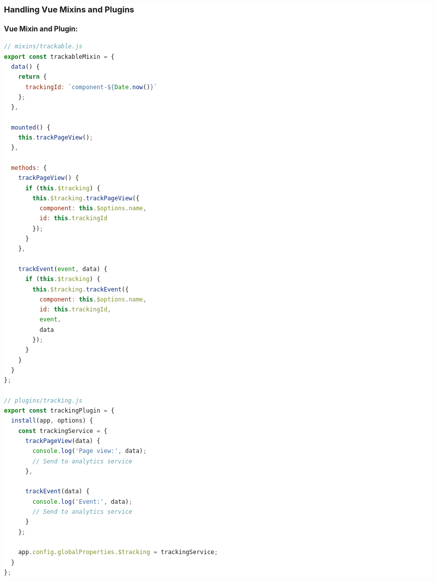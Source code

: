 ### Handling Vue Mixins and Plugins

**Vue Mixin and Plugin:**

```javascript
// mixins/trackable.js
export const trackableMixin = {
  data() {
    return {
      trackingId: `component-${Date.now()}`
    };
  },
  
  mounted() {
    this.trackPageView();
  },
  
  methods: {
    trackPageView() {
      if (this.$tracking) {
        this.$tracking.trackPageView({
          component: this.$options.name,
          id: this.trackingId
        });
      }
    },
    
    trackEvent(event, data) {
      if (this.$tracking) {
        this.$tracking.trackEvent({
          component: this.$options.name,
          id: this.trackingId,
          event,
          data
        });
      }
    }
  }
};

// plugins/tracking.js
export const trackingPlugin = {
  install(app, options) {
    const trackingService = {
      trackPageView(data) {
        console.log('Page view:', data);
        // Send to analytics service
      },
      
      trackEvent(data) {
        console.log('Event:', data);
        // Send to analytics service
      }
    };
    
    app.config.globalProperties.$tracking = trackingService;
  }
};
```
